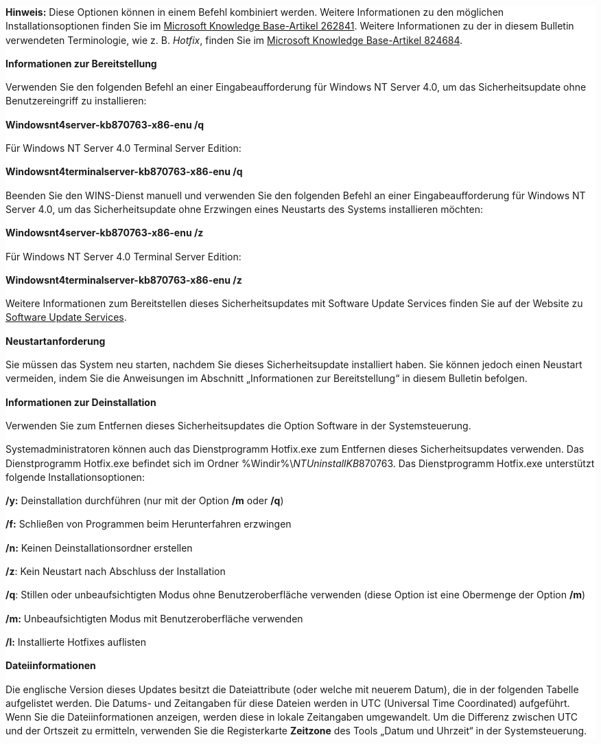 **Hinweis:** Diese Optionen können in einem Befehl kombiniert werden. Weitere Informationen zu den möglichen Installationsoptionen finden Sie im [Microsoft Knowledge Base-Artikel 262841](https://support.microsoft.com/kb/262841). Weitere Informationen zu der in diesem Bulletin verwendeten Terminologie, wie z. B. *Hotfix*, finden Sie im [Microsoft Knowledge Base-Artikel 824684](https://support.microsoft.com/kb/824684).

**Informationen zur Bereitstellung**

Verwenden Sie den folgenden Befehl an einer Eingabeaufforderung für Windows NT Server 4.0, um das Sicherheitsupdate ohne Benutzereingriff zu installieren:

**Windowsnt4server-kb870763-x86-enu /q**

Für Windows NT Server 4.0 Terminal Server Edition:

**Windowsnt4terminalserver-kb870763-x86-enu /q**

Beenden Sie den WINS-Dienst manuell und verwenden Sie den folgenden Befehl an einer Eingabeaufforderung für Windows NT Server 4.0, um das Sicherheitsupdate ohne Erzwingen eines Neustarts des Systems installieren möchten:

**Windowsnt4server-kb870763-x86-enu /z**

Für Windows NT Server 4.0 Terminal Server Edition:

**Windowsnt4terminalserver-kb870763-x86-enu /z**

Weitere Informationen zum Bereitstellen dieses Sicherheitsupdates mit Software Update Services finden Sie auf der Website zu [Software Update Services](https://go.microsoft.com/fwlink/?linkid=21125).

**Neustartanforderung**

Sie müssen das System neu starten, nachdem Sie dieses Sicherheitsupdate installiert haben. Sie können jedoch einen Neustart vermeiden, indem Sie die Anweisungen im Abschnitt „Informationen zur Bereitstellung“ in diesem Bulletin befolgen.

**Informationen zur Deinstallation**

Verwenden Sie zum Entfernen dieses Sicherheitsupdates die Option Software in der Systemsteuerung.

Systemadministratoren können auch das Dienstprogramm Hotfix.exe zum Entfernen dieses Sicherheitsupdates verwenden. Das Dienstprogramm Hotfix.exe befindet sich im Ordner %Windir%\\$NTUninstallKB870763$. Das Dienstprogramm Hotfix.exe unterstützt folgende Installationsoptionen:

**/y:** Deinstallation durchführen (nur mit der Option **/m** oder **/q**)

**/f:** Schließen von Programmen beim Herunterfahren erzwingen

**/n:** Keinen Deinstallationsordner erstellen

**/z**: Kein Neustart nach Abschluss der Installation

**/q**: Stillen oder unbeaufsichtigten Modus ohne Benutzeroberfläche verwenden (diese Option ist eine Obermenge der Option **/m**)

**/m:** Unbeaufsichtigten Modus mit Benutzeroberfläche verwenden

**/l:** Installierte Hotfixes auflisten

**Dateiinformationen**

Die englische Version dieses Updates besitzt die Dateiattribute (oder welche mit neuerem Datum), die in der folgenden Tabelle aufgelistet werden. Die Datums- und Zeitangaben für diese Dateien werden in UTC (Universal Time Coordinated) aufgeführt. Wenn Sie die Dateiinformationen anzeigen, werden diese in lokale Zeitangaben umgewandelt. Um die Differenz zwischen UTC und der Ortszeit zu ermitteln, verwenden Sie die Registerkarte **Zeitzone** des Tools „Datum und Uhrzeit“ in der Systemsteuerung.
